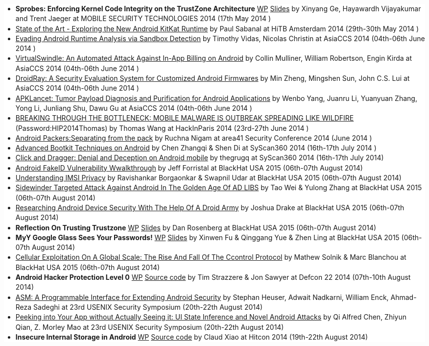 * **Sprobes: Enforcing Kernel Code Integrity on the TrustZone Architecture** [WP](http://mostconf.org/2014/papers/s2p3.pdf) [Slides](http://mostconf.org/2014/slides/s2p3-slides.pdf) by Xinyang Ge, Hayawardh Vijayakumar and Trent Jaeger at MOBILE SECURITY TECHNOLOGIES 2014  (17th May 2014 )
* [State of the Art - Exploring the New Android KitKat Runtime](http://haxpo.nl/wp-content/uploads/2014/02/D1T2-State-of-the-Art-Exploring-the-New-Android-KitKat-Runtime.pdf) by Paul Sabanal at HiTB Amsterdam 2014  (29th-30th May 2014 )
* [Evading Android Runtime Analysis via Sandbox Detection](https://www.andrew.cmu.edu/user/nicolasc/publications/VC-ASIACCS14.pdf) by Timothy Vidas, Nicolas Christin at AsiaCCS 2014  (04th-06th June 2014 )
* [VirtualSwindle: An Automated Attack Against In-App Billing on Android](http://seclab.ccs.neu.edu/static/publications/asiaccs14virtualswindle.pdf) by Collin Mulliner, William Robertson, Engin Kirda at AsiaCCS 2014  (04th-06th June 2014 )
* [DroidRay: A Security Evaluation System for Customized Android Firmwares](http://www.cs.cuhk.hk/~cslui/PUBLICATION/ASIACCS2014DROIDRAY.pdf) by Min Zheng, Mingshen Sun, John C.S. Lui at AsiaCCS 2014  (04th-06th June 2014 )
* [APKLancet: Tumor Payload Diagnosis and Purification for Android Applications](http://loccs.sjtu.edu.cn/typecho/usr/uploads/2014/04/1396105336.pdf) by Wenbo Yang, Juanru Li, Yuanyuan Zhang, Yong Li, Junliang Shu, Dawu Gu at AsiaCCS 2014  (04th-06th June 2014 )
* [BREAKING THROUGH THE BOTTLENECK: MOBILE MALWARE IS OUTBREAK SPREADING LIKE WILDFIRE](http://sample.safe.baidu.com/exchange/tpl/thomas/hip2014/BreakBottleneck.7z) (Password:HIP2014Thomas) by Thomas Wang at HackInParis 2014  (23rd-27th June 2014 )
* [Android Packers:Separating from the pack](http://www.fortiguard.com/uploads/general/Area41Public.pdf) by Ruchna Nigam at area41 Security Conference 2014  (June 2014 )
* [Advanced Bootkit Techniques on Android](http://www.syscan360.org/slides/2014_EN_AdvancedBootkitTechniquesOnAndroid_ChenZhangqiShendi.pdf) by Chen Zhangqi & Shen Di at SyScan360 2014  (16th-17th July 2014 )
* [Click and Dragger: Denial and Deception on Android mobile](http://www.syscan360.org/slides/2014_EN_ClickAndDaggerDenialandDeceptionOnAndroidSmartphones_TheGrugq.pdf) by thegrugq at SyScan360 2014 (16th-17th July 2014)
* [Android FakeID Vulnerability Wwalkthrough](https://www.blackhat.com/docs/us-14/materials/us-14-Forristal-Android-FakeID-Vulnerability-Walkthrough.pdf) by Jeff Forristal at BlackHat USA 2015 (06th-07th August 2014)
* [Understanding IMSI Privacy](https://www.isti.tu-berlin.de/fileadmin/fg214/ravi/Darshak-bh14.pdf) by Ravishankar Borgaonkar &  Swapnil Udar at BlackHat USA 2015 (06th-07th August 2014)
* [Sidewinder Targeted Attack Against Android In The Golden Age Of AD LIBS](https://www.blackhat.com/docs/us-14/materials/us-14-Wei-Sidewinder-Targeted-Attack-Against-Android-In-The-Golden-Age-Of-Ad-Libs.pdf) by Tao Wei &  Yulong Zhang at BlackHat USA 2015 (06th-07th August 2014)
* [Researching Android Device Security With The Help Of A Droid Army](https://www.blackhat.com/docs/us-14/materials/us-14-Drake-Researching-Android-Device-Security-With-The-Help-Of-A-Droid-Army.pdf) by Joshua Drake at BlackHat USA 2015 (06th-07th August 2014)
* **Reflection On Trusting Trustzone** [WP](https://www.blackhat.com/docs/us-14/materials/us-14-Rosenberg-Reflections-On-Trusting-TrustZone-WP.pdf) [Slides](https://www.blackhat.com/docs/us-14/materials/us-14-Rosenberg-Reflections-on-Trusting-TrustZone.pdf) by Dan Rosenberg  at BlackHat USA 2015 (06th-07th August 2014)
* **MyY Google Glass Sees Your Passwords!** [WP](https://www.blackhat.com/docs/us-14/materials/us-14-Fu-My-Google-Glass-Sees-Your-Passwords-WP.pdf) [Slides](https://www.blackhat.com/docs/us-14/materials/us-14-Fu-My-Google-Glass-Sees-Your-Passwords.pdf) by Xinwen Fu &  Qinggang Yue &  Zhen Ling at BlackHat USA 2015 (06th-07th August 2014)
* [Cellular Exploitation On A Global Scale: The Rise And Fall Of The Ccontrol Protocol](https://www.blackhat.com/docs/us-14/materials/us-14-Solnik-Cellular-Exploitation-On-A-Global-Scale-The-Rise-And-Fall-Of-The-Control-Protocol.pdf) by Mathew Solnik &  Marc Blanchou at BlackHat USA 2015 (06th-07th August 2014)
* **Android Hacker Protection Level 0** [WP](https://github.com/strazzere/android-unpacker/raw/master/AHPL0.pdf) [Source code](https://github.com/strazzere/android-unpacker) by Tim Strazzere & Jon Sawyer at Defcon 22 2014 (07th-10th August 2014)
* [ASM: A Programmable Interface for Extending Android Security](https://www.usenix.org/system/files/conference/usenixsecurity14/sec14-paper-heuser.pdf) by Stephan Heuser, Adwait Nadkarni, William Enck, Ahmad-Reza Sadeghi at 23rd USENIX Security Symposium (20th-22th August 2014)
* [Peeking into Your App without Actually Seeing it: UI State Inference and Novel Android Attacks](https://www.usenix.org/system/files/conference/usenixsecurity14/sec14-paper-chen.pdf) by Qi Alfred Chen, Zhiyun Qian, Z. Morley Mao at 23rd USENIX Security Symposium (20th-22th August 2014)
* **Insecure Internal Storage in Android** [WP](http://hitcon.org/2014/downloads/E1_04_ClaudXiao%20-%20Insecure%20Internal%20Storage%20in%20Android.pdf) [Source code](https://github.com/secmobi/BackupDroid) by Claud Xiao at Hitcon 2014 (19th-22th August 2014)